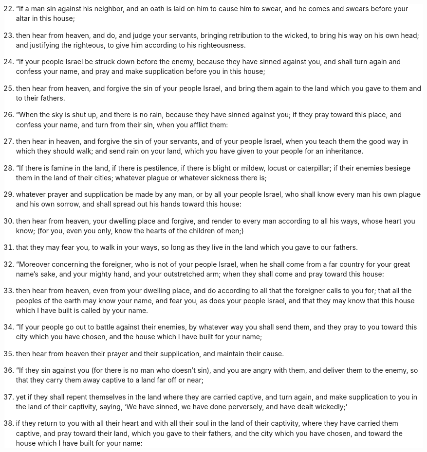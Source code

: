 22.   “If a man sin against his neighbor, and an oath is laid on him to cause him to swear, and he comes and swears before your altar in this house;

23. then hear from heaven, and do, and judge your servants, bringing retribution to the wicked, to bring his way on his own head; and justifying the righteous, to give him according to his righteousness.  

24.   “If your people Israel be struck down before the enemy, because they have sinned against you, and shall turn again and confess your name, and pray and make supplication before you in this house;

25. then hear from heaven, and forgive the sin of your people Israel, and bring them again to the land which you gave to them and to their fathers.  

26.   “When the sky is shut up, and there is no rain, because they have sinned against you; if they pray toward this place, and confess your name, and turn from their sin, when you afflict them:

27. then hear in heaven, and forgive the sin of your servants, and of your people Israel, when you teach them the good way in which they should walk; and send rain on your land, which you have given to your people for an inheritance.  

28.   “If there is famine in the land, if there is pestilence, if there is blight or mildew, locust or caterpillar; if their enemies besiege them in the land of their cities; whatever plague or whatever sickness there is;

29. whatever prayer and supplication be made by any man, or by all your people Israel, who shall know every man his own plague and his own sorrow, and shall spread out his hands toward this house:

30. then hear from heaven, your dwelling place and forgive, and render to every man according to all his ways, whose heart you know; (for you, even you only, know the hearts of the children of men;)

31. that they may fear you, to walk in your ways, so long as they live in the land which you gave to our fathers.  

32.   “Moreover concerning the foreigner, who is not of your people Israel, when he shall come from a far country for your great name’s sake, and your mighty hand, and your outstretched arm; when they shall come and pray toward this house:

33. then hear from heaven, even from your dwelling place, and do according to all that the foreigner calls to you for; that all the peoples of the earth may know your name, and fear you, as does your people Israel, and that they may know that this house which I have built is called by your name.  

34.   “If your people go out to battle against their enemies, by whatever way you shall send them, and they pray to you toward this city which you have chosen, and the house which I have built for your name;

35. then hear from heaven their prayer and their supplication, and maintain their cause.  

36.   “If they sin against you (for there is no man who doesn’t sin), and you are angry with them, and deliver them to the enemy, so that they carry them away captive to a land far off or near;

37. yet if they shall repent themselves in the land where they are carried captive, and turn again, and make supplication to you in the land of their captivity, saying, ‘We have sinned, we have done perversely, and have dealt wickedly;’

38. if they return to you with all their heart and with all their soul in the land of their captivity, where they have carried them captive, and pray toward their land, which you gave to their fathers, and the city which you have chosen, and toward the house which I have built for your name:
